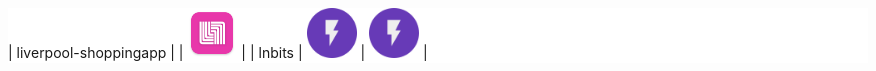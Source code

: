 | liverpool-shoppingapp |  |  <img src="../icons/liverpool-shoppingapp.svg" alt="liverpool-shoppingapp" width="50"> |
| lnbits | <img src="../icons/lnbits.png" alt="lnbits" width="50"> |  <img src="../icons/lnbits.svg" alt="lnbits" width="50"> |